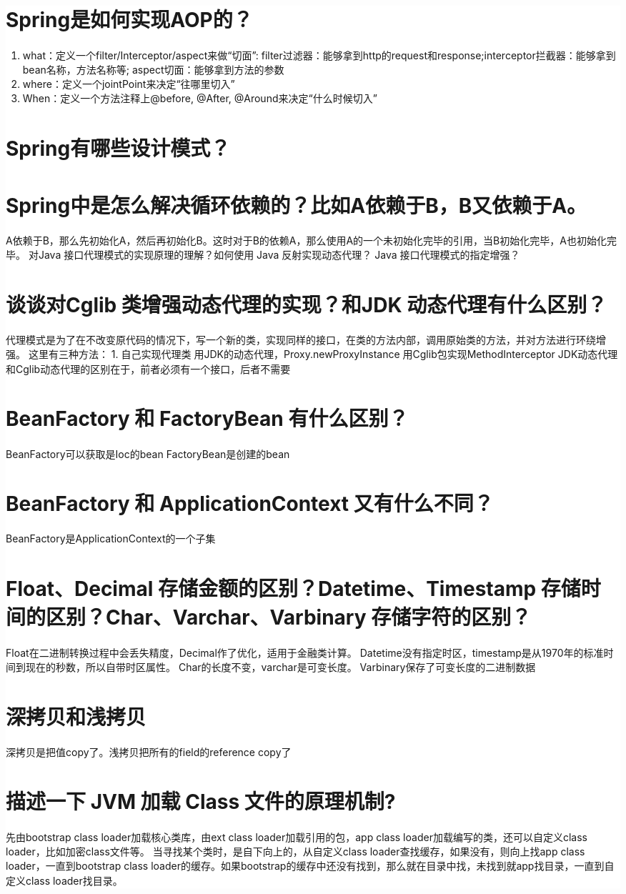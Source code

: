 # Spring是如何实现AOP的？
1. what：定义一个filter/Interceptor/aspect来做“切面”: filter过滤器：能够拿到http的request和response;interceptor拦截器：能够拿到bean名称，方法名称等; aspect切面：能够拿到方法的参数
2. where：定义一个jointPoint来决定“往哪里切入”
3. When：定义一个方法注释上@before, @After, @Around来决定“什么时候切入”

# Spring有哪些设计模式？

# Spring中是怎么解决循环依赖的？比如A依赖于B，B又依赖于A。
A依赖于B，那么先初始化A，然后再初始化B。这时对于B的依赖A，那么使用A的一个未初始化完毕的引用，当B初始化完毕，A也初始化完毕。
对Java 接口代理模式的实现原理的理解？如何使用 Java 反射实现动态代理？ Java 接口代理模式的指定增强？

# 谈谈对Cglib 类增强动态代理的实现？和JDK 动态代理有什么区别？
代理模式是为了在不改变原代码的情况下，写一个新的类，实现同样的接口，在类的方法内部，调用原始类的方法，并对方法进行环绕增强。
这里有三种方法：
	1. 自己实现代理类
	用JDK的动态代理，Proxy.newProxyInstance
	用Cglib包实现MethodInterceptor
JDK动态代理和Cglib动态代理的区别在于，前者必须有一个接口，后者不需要


# BeanFactory 和 FactoryBean 有什么区别？
BeanFactory可以获取是Ioc的bean
FactoryBean是创建的bean

# BeanFactory 和 ApplicationContext 又有什么不同？
BeanFactory是ApplicationContext的一个子集

# Float、Decimal 存储金额的区别？Datetime、Timestamp 存储时间的区别？Char、Varchar、Varbinary 存储字符的区别？
Float在二进制转换过程中会丢失精度，Decimal作了优化，适用于金融类计算。
Datetime没有指定时区，timestamp是从1970年的标准时间到现在的秒数，所以自带时区属性。
Char的长度不变，varchar是可变长度。
Varbinary保存了可变长度的二进制数据

# 深拷贝和浅拷贝
深拷贝是把值copy了。浅拷贝把所有的field的reference copy了

# 描述一下 JVM 加载 Class 文件的原理机制?
先由bootstrap class loader加载核心类库，由ext class loader加载引用的包，app class loader加载编写的类，还可以自定义class loader，比如加密class文件等。
当寻找某个类时，是自下向上的，从自定义class loader查找缓存，如果没有，则向上找app class loader，一直到bootstrap class loader的缓存。如果bootstrap的缓存中还没有找到，那么就在目录中找，未找到就app找目录，一直到自定义class loader找目录。
